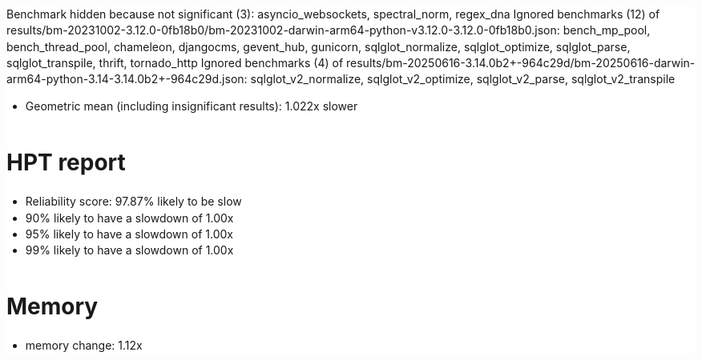 Benchmark hidden because not significant (3): asyncio_websockets, spectral_norm, regex_dna
Ignored benchmarks (12) of results/bm-20231002-3.12.0-0fb18b0/bm-20231002-darwin-arm64-python-v3.12.0-3.12.0-0fb18b0.json: bench_mp_pool, bench_thread_pool, chameleon, djangocms, gevent_hub, gunicorn, sqlglot_normalize, sqlglot_optimize, sqlglot_parse, sqlglot_transpile, thrift, tornado_http
Ignored benchmarks (4) of results/bm-20250616-3.14.0b2+-964c29d/bm-20250616-darwin-arm64-python-3.14-3.14.0b2+-964c29d.json: sqlglot_v2_normalize, sqlglot_v2_optimize, sqlglot_v2_parse, sqlglot_v2_transpile

- Geometric mean (including insignificant results): 1.022x slower

# HPT report

- Reliability score: 97.87% likely to be slow
- 90% likely to have a slowdown of 1.00x
- 95% likely to have a slowdown of 1.00x
- 99% likely to have a slowdown of 1.00x

# Memory
- memory change: 1.12x